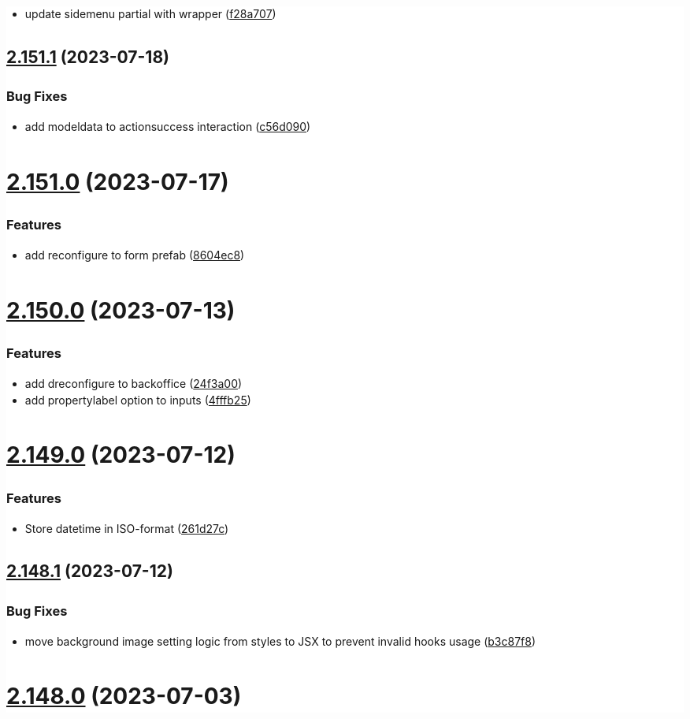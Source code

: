 - update sidemenu partial with wrapper ([f28a707](https://github.com/bettyblocks/material-ui-component-set/commit/f28a707c3f32febb0a5b17368d323e0a6afbe4f4))

## [2.151.1](https://github.com/bettyblocks/material-ui-component-set/compare/v2.151.0...v2.151.1) (2023-07-18)

### Bug Fixes

- add modeldata to actionsuccess interaction ([c56d090](https://github.com/bettyblocks/material-ui-component-set/commit/c56d090be712305eddacc374de879fcd7dc7caa2))

# [2.151.0](https://github.com/bettyblocks/material-ui-component-set/compare/v2.150.0...v2.151.0) (2023-07-17)

### Features

- add reconfigure to form prefab ([8604ec8](https://github.com/bettyblocks/material-ui-component-set/commit/8604ec8ae12bf15cff39288c6d473cebf795c9f8))

# [2.150.0](https://github.com/bettyblocks/material-ui-component-set/compare/v2.149.0...v2.150.0) (2023-07-13)

### Features

- add dreconfigure to backoffice ([24f3a00](https://github.com/bettyblocks/material-ui-component-set/commit/24f3a00ea8d71b4aa5ca43b1d29b81ad0eb775c8))
- add propertylabel option to inputs ([4fffb25](https://github.com/bettyblocks/material-ui-component-set/commit/4fffb255b11f8ce0b2905aac7b6d989a1a1e40a7))

# [2.149.0](https://github.com/bettyblocks/material-ui-component-set/compare/v2.148.1...v2.149.0) (2023-07-12)

### Features

- Store datetime in ISO-format ([261d27c](https://github.com/bettyblocks/material-ui-component-set/commit/261d27c3e8740077485348adca8c1e6f6b9606b1))

## [2.148.1](https://github.com/bettyblocks/material-ui-component-set/compare/v2.148.0...v2.148.1) (2023-07-12)

### Bug Fixes

- move background image setting logic from styles to JSX to prevent invalid hooks usage ([b3c87f8](https://github.com/bettyblocks/material-ui-component-set/commit/b3c87f8847b39859615236495e926137c0a73a21))

# [2.148.0](https://github.com/bettyblocks/material-ui-component-set/compare/v2.147.1...v2.148.0) (2023-07-03)

